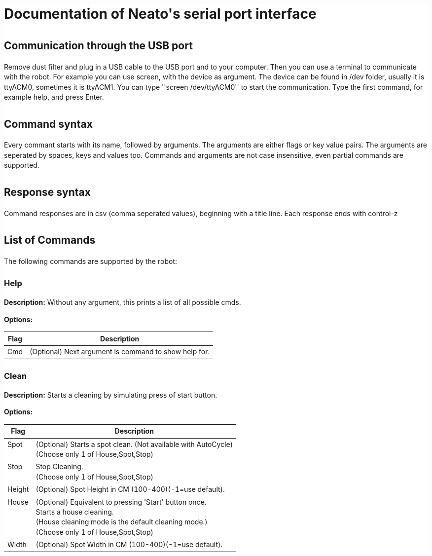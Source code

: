 # Documentation of Neato's serial port interface
## Communication through the USB port

Remove dust filter and plug in a USB cable to the USB port and to 
your computer. Then you can use a terminal to communicate with the 
robot. For example you can use screen, with the device as argument. 
The device can be found in /dev folder, usually it is ttyACM0, 
sometimes it is ttyACM1. You can type ''screen /dev/ttyACM0'' to 
start the communication. Type the first command, for example help, 
and press Enter.  

## Command syntax

Every commant starts with its name, followed by arguments. The 
arguments are either flags or key value pairs. The arguments are 
seperated by spaces, keys and values too. Commands and arguments 
are not case insensitive, even partial commands are supported.

## Response syntax

Command responses are in csv (comma seperated values), beginning 
with a title line. Each response ends with control-z

## List of Commands

The following commands are supported by the robot:

### Help

**Description:** Without any argument, this prints a list of all possible cmds.

**Options:** 

| Flag | Description |
|------|-------------|
|     Cmd | (Optional) Next argument is command to show help for. |


### Clean

**Description:** Starts a cleaning by simulating press of start button.

**Options:** 

| Flag | Description |
|------|-------------|
|     Spot | (Optional) Starts a spot clean. (Not available with AutoCycle) <br> (Choose only 1 of House,Spot,Stop) |
|     Stop | Stop Cleaning. <br> (Choose only 1 of House,Spot,Stop) |
|     Height | (Optional) Spot Height in CM (100-400)(-1=use default). |
|     House | (Optional) Equivalent to pressing 'Start' button once. <br> Starts a house cleaning. <br> (House cleaning mode is the default cleaning mode.) <br> (Choose only 1 of House,Spot,Stop) |
|     Width | (Optional) Spot Width in CM (100-400)(-1=use default). |
